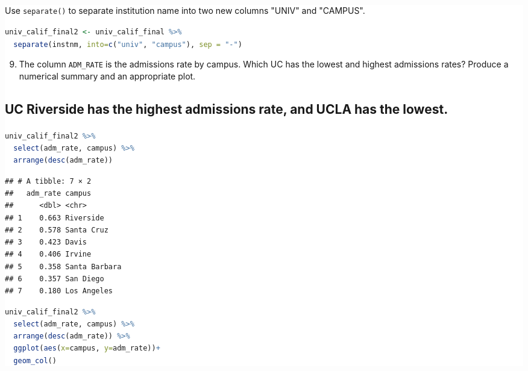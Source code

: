 Use `separate()` to separate institution name into two new columns "UNIV" and "CAMPUS".


```r
univ_calif_final2 <- univ_calif_final %>% 
  separate(instnm, into=c("univ", "campus"), sep = "-")
```


9. The column `ADM_RATE` is the admissions rate by campus. Which UC has the lowest and highest admissions rates? Produce a numerical summary and an appropriate plot.

## UC Riverside has the highest admissions rate, and UCLA has the lowest.


```r
univ_calif_final2 %>%
  select(adm_rate, campus) %>%
  arrange(desc(adm_rate))
```

```
## # A tibble: 7 × 2
##   adm_rate campus       
##      <dbl> <chr>        
## 1    0.663 Riverside    
## 2    0.578 Santa Cruz   
## 3    0.423 Davis        
## 4    0.406 Irvine       
## 5    0.358 Santa Barbara
## 6    0.357 San Diego    
## 7    0.180 Los Angeles
```



```r
univ_calif_final2 %>%
  select(adm_rate, campus) %>%
  arrange(desc(adm_rate)) %>% 
  ggplot(aes(x=campus, y=adm_rate))+
  geom_col()
```
